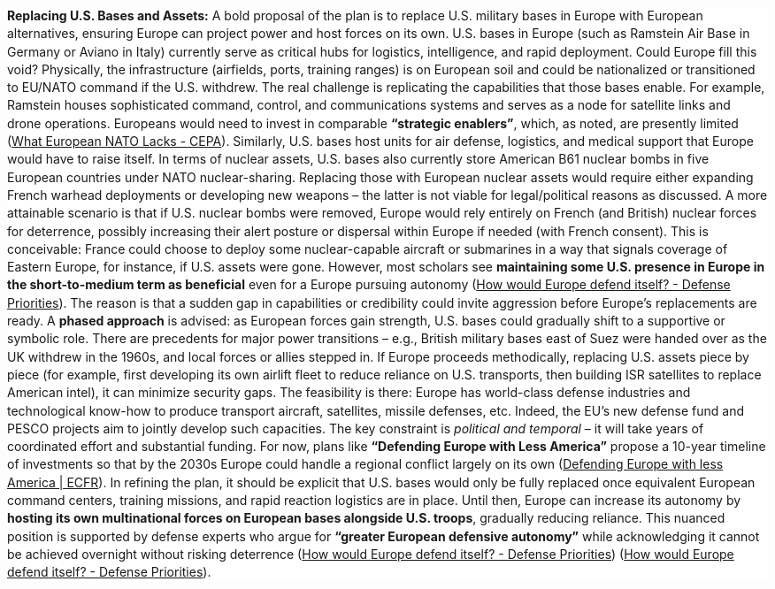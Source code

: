 **Replacing U.S. Bases and Assets:** A bold proposal of the plan is to replace U.S. military bases in Europe with European alternatives, ensuring Europe can project power and host forces on its own. U.S. bases in Europe (such as Ramstein Air Base in Germany or Aviano in Italy) currently serve as critical hubs for logistics, intelligence, and rapid deployment. Could Europe fill this void? Physically, the infrastructure (airfields, ports, training ranges) is on European soil and could be nationalized or transitioned to EU/NATO command if the U.S. withdrew. The real challenge is replicating the capabilities that those bases enable. For example, Ramstein houses sophisticated command, control, and communications systems and serves as a node for satellite links and drone operations. Europeans would need to invest in comparable **“strategic enablers”**, which, as noted, are presently limited ([What European NATO Lacks - CEPA](https://cepa.org/article/what-european-nato-lacks/#:~:text=these%2C%20European%20forces%20would%20struggle,sustain%20operations%20on%20their%20own)). Similarly, U.S. bases host units for air defense, logistics, and medical support that Europe would have to raise itself. In terms of nuclear assets, U.S. bases also currently store American B61 nuclear bombs in five European countries under NATO nuclear-sharing. Replacing those with European nuclear assets would require either expanding French warhead deployments or developing new weapons – the latter is not viable for legal/political reasons as discussed. A more attainable scenario is that if U.S. nuclear bombs were removed, Europe would rely entirely on French (and British) nuclear forces for deterrence, possibly increasing their alert posture or dispersal within Europe if needed (with French consent). This is conceivable: France could choose to deploy some nuclear-capable aircraft or submarines in a way that signals coverage of Eastern Europe, for instance, if U.S. assets were gone. However, most scholars see **maintaining some U.S. presence in Europe in the short-to-medium term as beneficial** even for a Europe pursuing autonomy ([How would Europe defend itself? - Defense Priorities](https://www.defensepriorities.org/explainers/how-would-europe-defend-itself/#:~:text=1,basic%20funding%20obligations%2C%20significant%20spending)). The reason is that a sudden gap in capabilities or credibility could invite aggression before Europe’s replacements are ready. A **phased approach** is advised: as European forces gain strength, U.S. bases could gradually shift to a supportive or symbolic role. There are precedents for major power transitions – e.g., British military bases east of Suez were handed over as the UK withdrew in the 1960s, and local forces or allies stepped in. If Europe proceeds methodically, replacing U.S. assets piece by piece (for example, first developing its own airlift fleet to reduce reliance on U.S. transports, then building ISR satellites to replace American intel), it can minimize security gaps. The feasibility is there: Europe has world-class defense industries and technological know-how to produce transport aircraft, satellites, missile defenses, etc. Indeed, the EU’s new defense fund and PESCO projects aim to jointly develop such capacities. The key constraint is _political and temporal_ – it will take years of coordinated effort and substantial funding. For now, plans like **“Defending Europe with Less America”** propose a 10-year timeline of investments so that by the 2030s Europe could handle a regional conflict largely on its own ([Defending Europe with less America | ECFR](https://ecfr.eu/publication/defending-europe-with-less-america/#:~:text=Defending%20Europe%20with%20less%20America,defend%20Europe%20with%20less%20America)). In refining the plan, it should be explicit that U.S. bases would only be fully replaced once equivalent European command centers, training missions, and rapid reaction logistics are in place. Until then, Europe can increase its autonomy by **hosting its own multinational forces on European bases alongside U.S. troops**, gradually reducing reliance. This nuanced position is supported by defense experts who argue for **“greater European defensive autonomy”** while acknowledging it cannot be achieved overnight without risking deterrence ([How would Europe defend itself? - Defense Priorities](https://www.defensepriorities.org/explainers/how-would-europe-defend-itself/#:~:text=Key%20points)) ([How would Europe defend itself? - Defense Priorities](https://www.defensepriorities.org/explainers/how-would-europe-defend-itself/#:~:text=the%20regional%20level%2C%20as%20opposed,a%20more%20robust%20threat%20to)).
